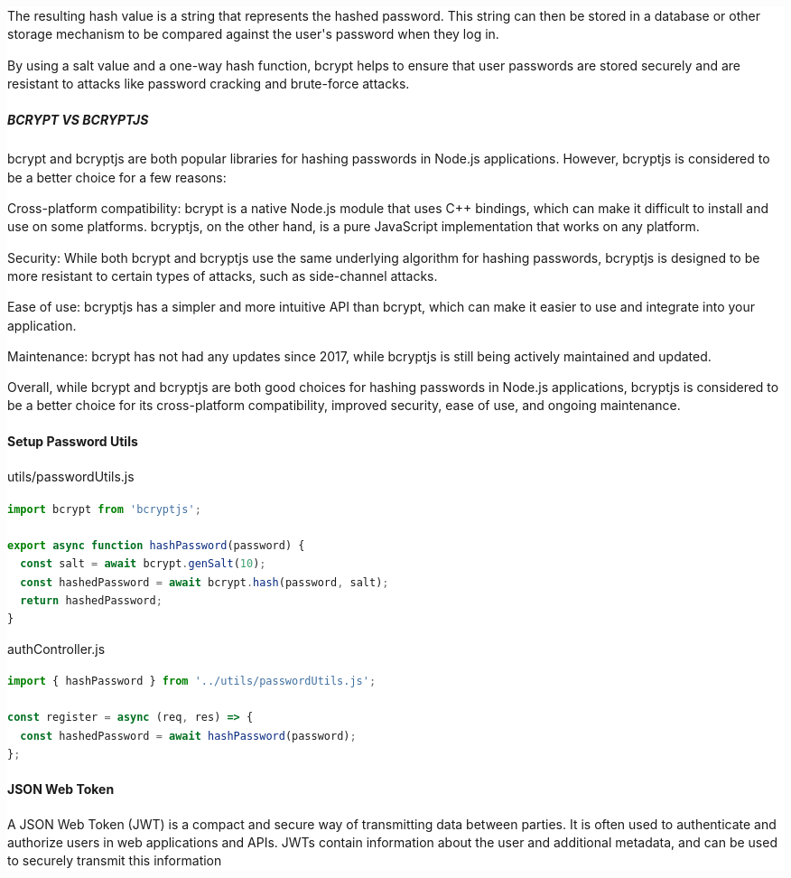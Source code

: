 The resulting hash value is a string that represents the hashed password. This string can then be stored in a database or other storage mechanism to be compared against the user's password when they log in.

By using a salt value and a one-way hash function, bcrypt helps to ensure that user passwords are stored securely and are resistant to attacks like password cracking and brute-force attacks.

##### BCRYPT VS BCRYPTJS

bcrypt and bcryptjs are both popular libraries for hashing passwords in Node.js applications. However, bcryptjs is considered to be a better choice for a few reasons:

Cross-platform compatibility: bcrypt is a native Node.js module that uses C++ bindings, which can make it difficult to install and use on some platforms. bcryptjs, on the other hand, is a pure JavaScript implementation that works on any platform.

Security: While both bcrypt and bcryptjs use the same underlying algorithm for hashing passwords, bcryptjs is designed to be more resistant to certain types of attacks, such as side-channel attacks.

Ease of use: bcryptjs has a simpler and more intuitive API than bcrypt, which can make it easier to use and integrate into your application.

Maintenance: bcrypt has not had any updates since 2017, while bcryptjs is still being actively maintained and updated.

Overall, while bcrypt and bcryptjs are both good choices for hashing passwords in Node.js applications, bcryptjs is considered to be a better choice for its cross-platform compatibility, improved security, ease of use, and ongoing maintenance.

#### Setup Password Utils

utils/passwordUtils.js

```js
import bcrypt from 'bcryptjs';

export async function hashPassword(password) {
  const salt = await bcrypt.genSalt(10);
  const hashedPassword = await bcrypt.hash(password, salt);
  return hashedPassword;
}
```

authController.js

```js
import { hashPassword } from '../utils/passwordUtils.js';

const register = async (req, res) => {
  const hashedPassword = await hashPassword(password);
};
```

#### JSON Web Token

A JSON Web Token (JWT) is a compact and secure way of transmitting data between parties. It is often used to authenticate and authorize users in web applications and APIs. JWTs contain information about the user and additional metadata, and can be used to securely transmit this information
